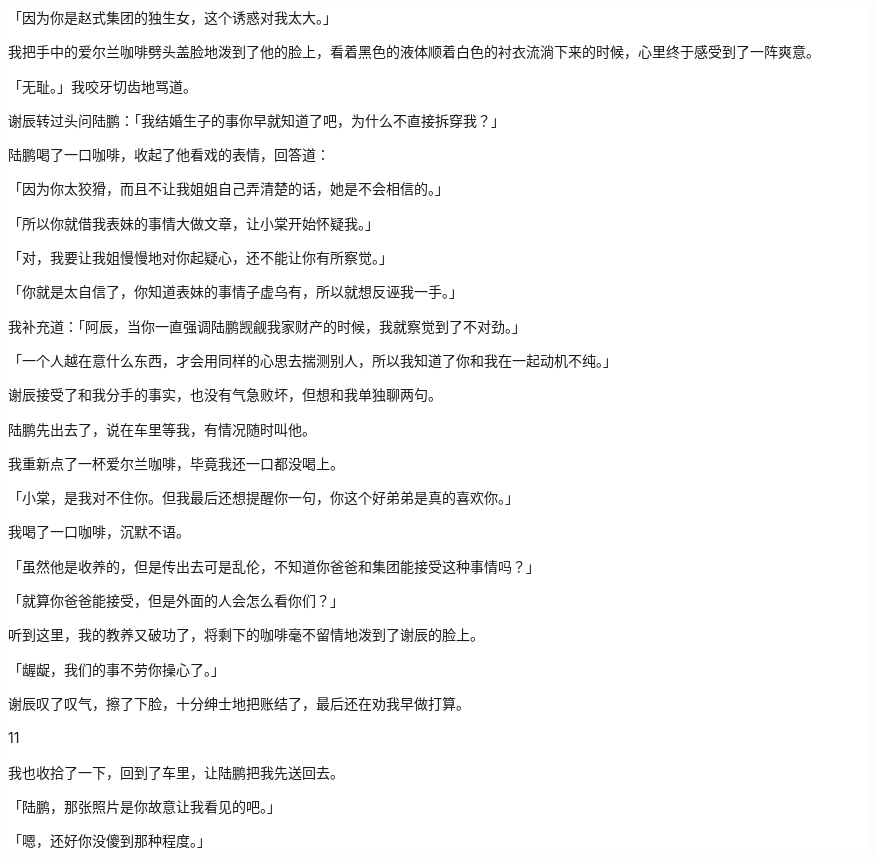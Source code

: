 「因为你是赵式集团的独生女，这个诱惑对我太大。」


我把手中的爱尔兰咖啡劈头盖脸地泼到了他的脸上，看着黑色的液体顺着白色的衬衣流淌下来的时候，心里终于感受到了一阵爽意。


「无耻。」我咬牙切齿地骂道。


谢辰转过头问陆鹏：「我结婚生子的事你早就知道了吧，为什么不直接拆穿我？」


陆鹏喝了一口咖啡，收起了他看戏的表情，回答道：


「因为你太狡猾，而且不让我姐姐自己弄清楚的话，她是不会相信的。」


「所以你就借我表妹的事情大做文章，让小棠开始怀疑我。」


「对，我要让我姐慢慢地对你起疑心，还不能让你有所察觉。」


「你就是太自信了，你知道表妹的事情子虚乌有，所以就想反诬我一手。」


我补充道：「阿辰，当你一直强调陆鹏觊觎我家财产的时候，我就察觉到了不对劲。」


「一个人越在意什么东西，才会用同样的心思去揣测别人，所以我知道了你和我在一起动机不纯。」


谢辰接受了和我分手的事实，也没有气急败坏，但想和我单独聊两句。


陆鹏先出去了，说在车里等我，有情况随时叫他。


我重新点了一杯爱尔兰咖啡，毕竟我还一口都没喝上。


「小棠，是我对不住你。但我最后还想提醒你一句，你这个好弟弟是真的喜欢你。」


我喝了一口咖啡，沉默不语。


「虽然他是收养的，但是传出去可是乱伦，不知道你爸爸和集团能接受这种事情吗？」


「就算你爸爸能接受，但是外面的人会怎么看你们？」


听到这里，我的教养又破功了，将剩下的咖啡毫不留情地泼到了谢辰的脸上。


「龌龊，我们的事不劳你操心了。」


谢辰叹了叹气，擦了下脸，十分绅士地把账结了，最后还在劝我早做打算。


11


我也收拾了一下，回到了车里，让陆鹏把我先送回去。


「陆鹏，那张照片是你故意让我看见的吧。」


「嗯，还好你没傻到那种程度。」
